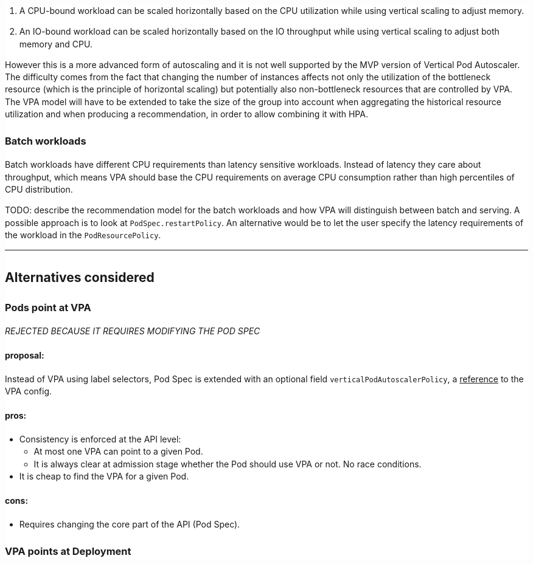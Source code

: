 1. A CPU-bound workload can be scaled horizontally based on the CPU utilization
while using vertical scaling to adjust memory.

2. An IO-bound workload can be scaled horizontally based on the IO throughput
while using vertical scaling to adjust both memory and CPU.

However this is a more advanced form of autoscaling and it is not well supported
by the MVP version of Vertical Pod Autoscaler. The difficulty comes from the
fact that changing the number of instances affects not only the utilization of
the bottleneck resource (which is the principle of horizontal scaling) but
potentially also non-bottleneck resources that are controlled by VPA.
The VPA model will have to be extended to take the size of the group into account
when aggregating the historical resource utilization and when producing a
recommendation, in order to allow combining it with HPA.

### Batch workloads ###
Batch workloads have different CPU requirements than latency sensitive
workloads. Instead of latency they care about throughput, which means VPA should
base the CPU requirements on average CPU consumption rather than high
percentiles of CPU distribution.

TODO: describe the recommendation model for the batch workloads and how VPA will
distinguish between batch and serving. A possible approach is to look at
`PodSpec.restartPolicy`.
An alternative would be to let the user specify the latency requirements of the
workload in the `PodResourcePolicy`.

-----------------------
Alternatives considered
-----------------------

### Pods point at VPA ###
*REJECTED BECAUSE IT REQUIRES MODIFYING THE POD SPEC*

#### proposal: ####
Instead of VPA using label selectors, Pod Spec is extended with an optional
field `verticalPodAutoscalerPolicy`,
a [reference](https://kubernetes.io/docs/api-reference/v1/definitions/#_v1_localobjectreference)
to the VPA config.

#### pros: ####
* Consistency is enforced at the API level:
    * At most one VPA can point to a given Pod.
    * It is always clear at admission stage whether the Pod should use
      VPA or not. No race conditions.
* It is cheap to find the VPA for a given Pod.

#### cons: ####
* Requires changing the core part of the API (Pod Spec).

### VPA points at Deployment ###
